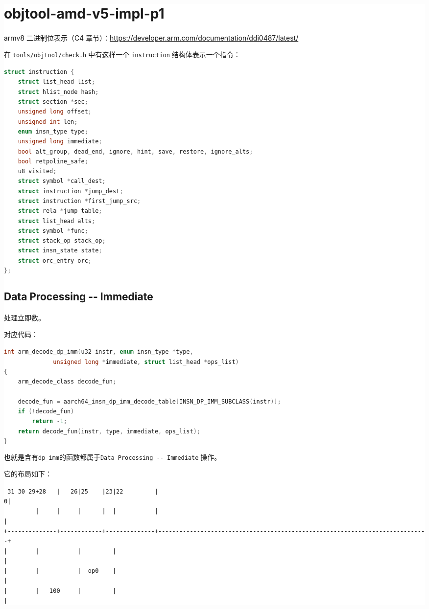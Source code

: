 # objtool-amd-v5-impl-p1

armv8 二进制位表示（C4 章节）：https://developer.arm.com/documentation/ddi0487/latest/

在 `tools/objtool/check.h` 中有这样一个 `instruction` 结构体表示一个指令：

```c
struct instruction {
	struct list_head list;
	struct hlist_node hash;
	struct section *sec;
	unsigned long offset;
	unsigned int len;
	enum insn_type type;
	unsigned long immediate;
	bool alt_group, dead_end, ignore, hint, save, restore, ignore_alts;
	bool retpoline_safe;
	u8 visited;
	struct symbol *call_dest;
	struct instruction *jump_dest;
	struct instruction *first_jump_src;
	struct rela *jump_table;
	struct list_head alts;
	struct symbol *func;
	struct stack_op stack_op;
	struct insn_state state;
	struct orc_entry orc;
};
```

## Data Processing -- Immediate

处理立即数。

对应代码：

```c
int arm_decode_dp_imm(u32 instr, enum insn_type *type,
		      unsigned long *immediate, struct list_head *ops_list)
{
	arm_decode_class decode_fun;

	decode_fun = aarch64_insn_dp_imm_decode_table[INSN_DP_IMM_SUBCLASS(instr)];
	if (!decode_fun)
		return -1;
	return decode_fun(instr, type, immediate, ops_list);
}
```

也就是含有`dp_imm`的函数都属于`Data Processing -- Immediate` 操作。

它的布局如下：

```
 31 30 29+28   |   26|25    |23|22         |                                                                            0|
         |     |     |      |  |           |                                                                             |
+--------------+------------+--------------+-----------------------------------------------------------------------------+
|        |           |         |                                                                                         |
|        |           |  op0    |                                                                                         |
|        |   100     |         |                                                                                         |
```